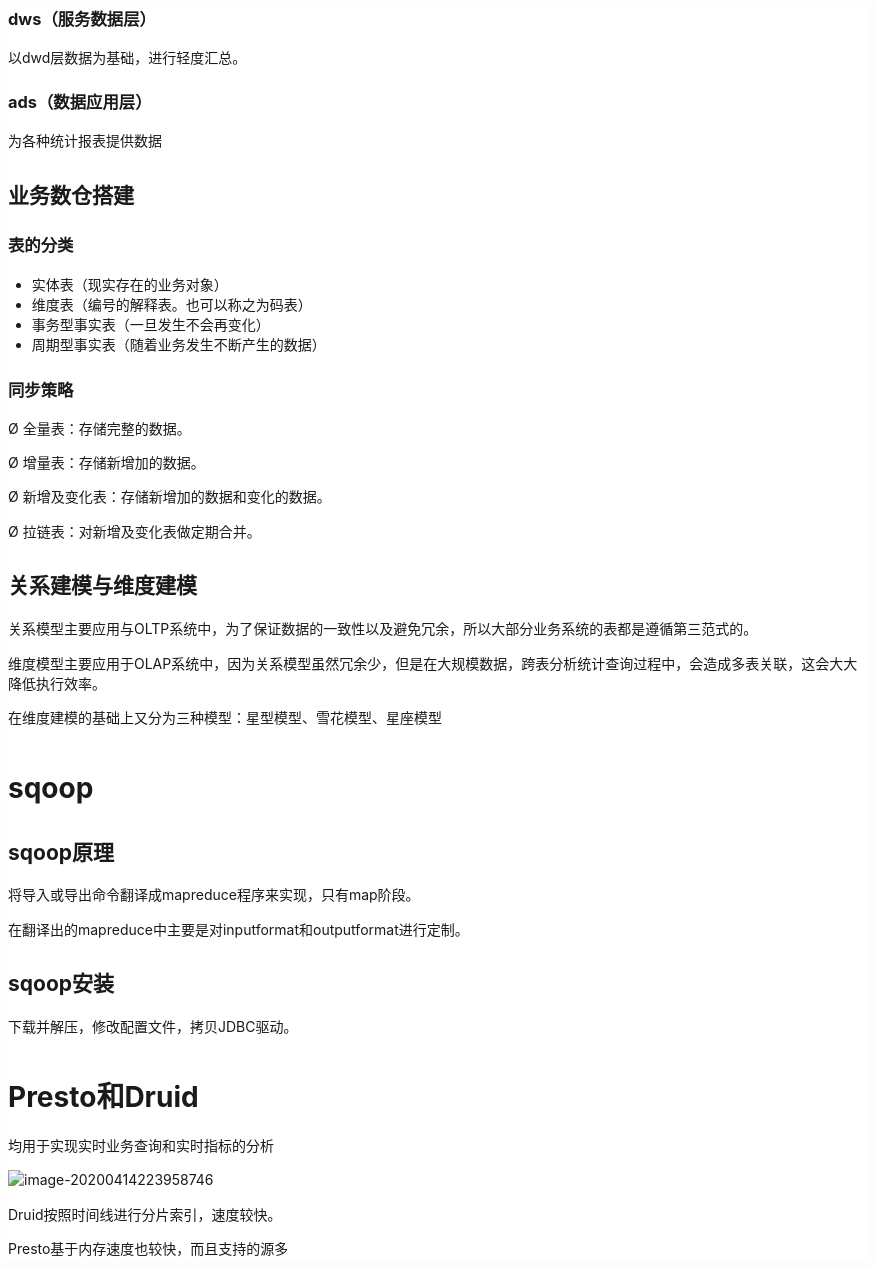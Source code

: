 ### dws（服务数据层）

以dwd层数据为基础，进行轻度汇总。

### ads（数据应用层）

为各种统计报表提供数据

## 业务数仓搭建

### 表的分类

- 实体表（现实存在的业务对象）
- 维度表（编号的解释表。也可以称之为码表）
- 事务型事实表（一旦发生不会再变化）
- 周期型事实表（随着业务发生不断产生的数据）

### 同步策略

Ø 全量表：存储完整的数据。

Ø 增量表：存储新增加的数据。

Ø 新增及变化表：存储新增加的数据和变化的数据。

Ø 拉链表：对新增及变化表做定期合并。

## 关系建模与维度建模

​	关系模型主要应用与OLTP系统中，为了保证数据的一致性以及避免冗余，所以大部分业务系统的表都是遵循第三范式的。

​	维度模型主要应用于OLAP系统中，因为关系模型虽然冗余少，但是在大规模数据，跨表分析统计查询过程中，会造成多表关联，这会大大降低执行效率。

在维度建模的基础上又分为三种模型：星型模型、雪花模型、星座模型

# sqoop

## sqoop原理

将导入或导出命令翻译成mapreduce程序来实现，只有map阶段。

在翻译出的mapreduce中主要是对inputformat和outputformat进行定制。

## sqoop安装

下载并解压，修改配置文件，拷贝JDBC驱动。

# Presto和Druid

均用于实现实时业务查询和实时指标的分析

![image-20200414223958746](C:\Users\甘正\AppData\Roaming\Typora\typora-user-images\image-20200414223958746.png)

Druid按照时间线进行分片索引，速度较快。

Presto基于内存速度也较快，而且支持的源多